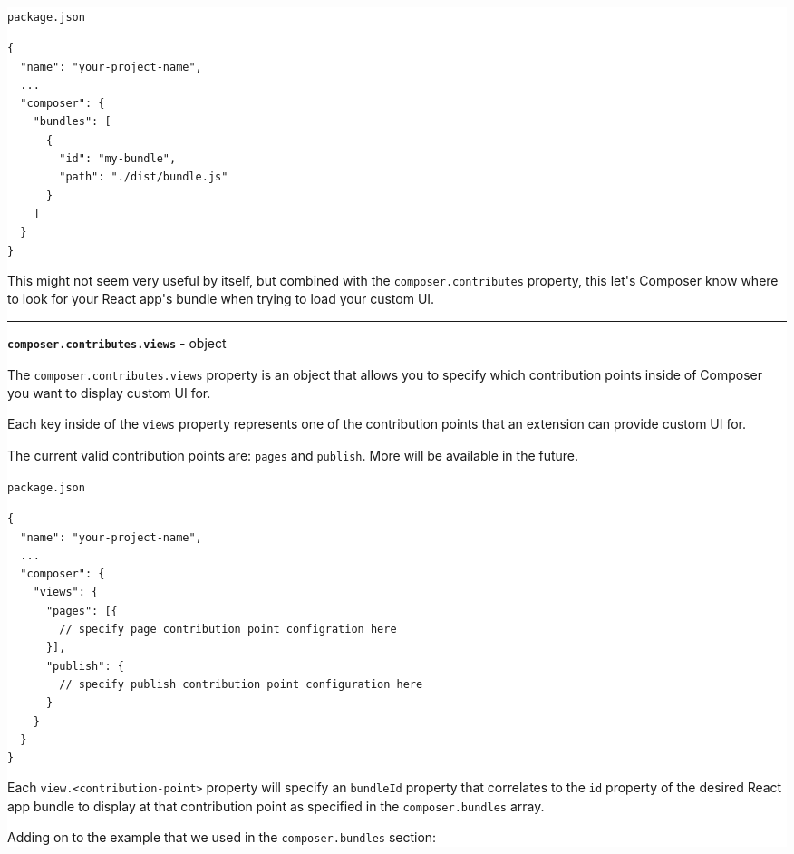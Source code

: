 `package.json`
```
{
  "name": "your-project-name",
  ...
  "composer": {
    "bundles": [
      {
        "id": "my-bundle",
        "path": "./dist/bundle.js"
      }
    ]
  }
}
```
This might not seem very useful by itself, but combined with the `composer.contributes` property, this let's Composer know where to look for your React app's bundle when trying to load your custom UI.

---

**`composer.contributes.views`** - object

The `composer.contributes.views` property is an object that allows you to specify which contribution points inside of Composer you want to display custom UI for.

Each key inside of the `views` property represents one of the contribution points that an extension can provide custom UI for.

The current valid contribution points are: `pages` and `publish`. More will be available in the future.

`package.json`
```
{
  "name": "your-project-name",
  ...
  "composer": {
    "views": {
      "pages": [{
        // specify page contribution point configration here
      }],
      "publish": {
        // specify publish contribution point configuration here
      }
    }
  }
}
```

Each `view.<contribution-point>` property will specify an `bundleId` property that correlates to the `id` property of the desired React app bundle to display at that contribution point as specified in the `composer.bundles` array.

Adding on to the example that we used in the `composer.bundles` section:
